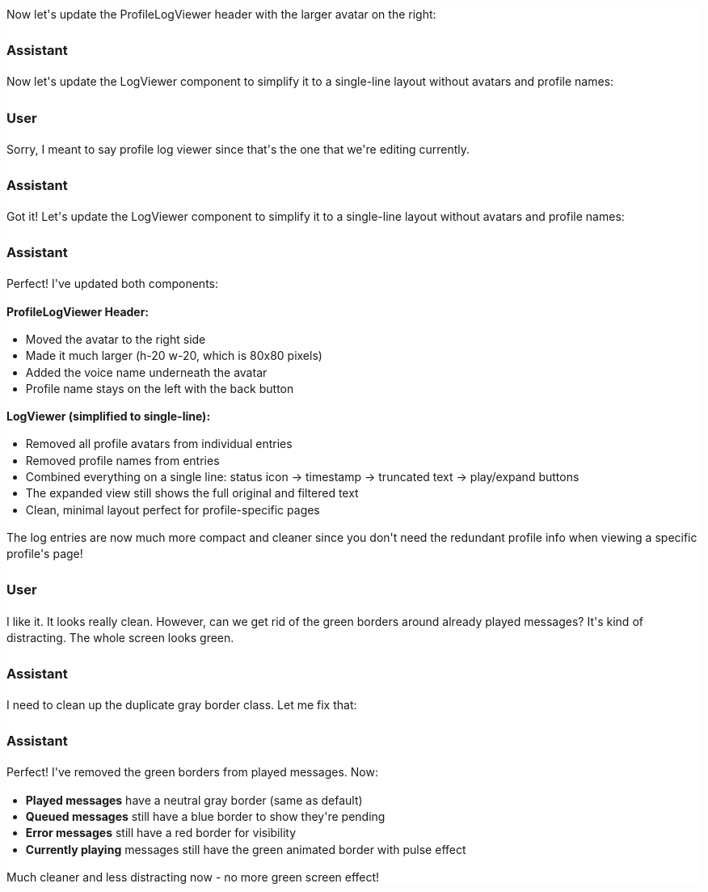Now let's update the ProfileLogViewer header with the larger avatar on the right:

### Assistant

Now let's update the LogViewer component to simplify it to a single-line layout without avatars and profile names:

### User
Sorry, I meant to say profile log viewer since that's the one that we're editing currently. 

### Assistant

Got it! Let's update the LogViewer component to simplify it to a single-line layout without avatars and profile names:

### Assistant

Perfect! I've updated both components:

**ProfileLogViewer Header:**
- Moved the avatar to the right side
- Made it much larger (h-20 w-20, which is 80x80 pixels)
- Added the voice name underneath the avatar
- Profile name stays on the left with the back button

**LogViewer (simplified to single-line):**
- Removed all profile avatars from individual entries
- Removed profile names from entries
- Combined everything on a single line: status icon → timestamp → truncated text → play/expand buttons
- The expanded view still shows the full original and filtered text
- Clean, minimal layout perfect for profile-specific pages

The log entries are now much more compact and cleaner since you don't need the redundant profile info when viewing a specific profile's page!

### User
I like it. It looks really clean. However, can we get rid of the green borders around already played messages? It's kind of distracting. The whole screen looks green. 

### Assistant

I need to clean up the duplicate gray border class. Let me fix that:

### Assistant

Perfect! I've removed the green borders from played messages. Now:
- **Played messages** have a neutral gray border (same as default)
- **Queued messages** still have a blue border to show they're pending
- **Error messages** still have a red border for visibility  
- **Currently playing** messages still have the green animated border with pulse effect

Much cleaner and less distracting now - no more green screen effect!
